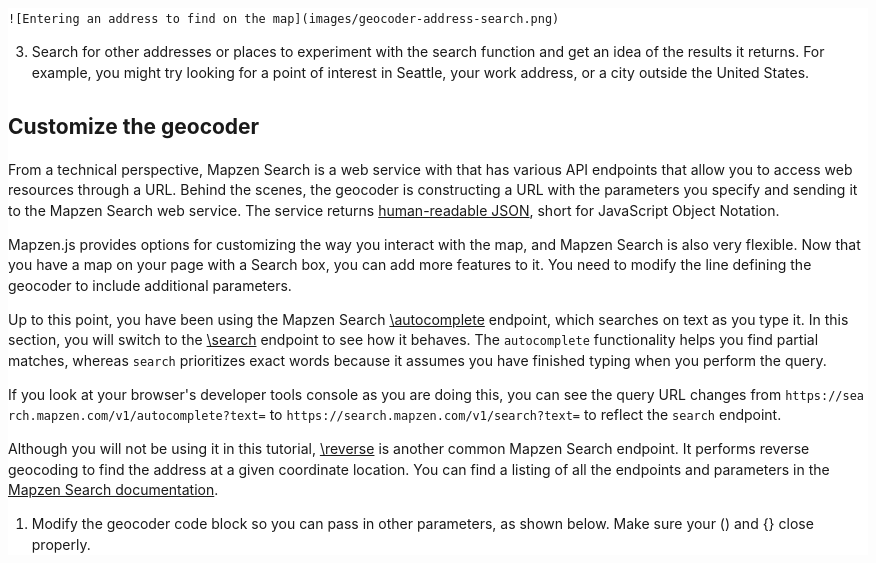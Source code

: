     ![Entering an address to find on the map](images/geocoder-address-search.png)
3. Search for other addresses or places to experiment with the search function and get an idea of the results it returns. For example, you might try looking for a point of interest in Seattle, your work address, or a city outside the United States.

## Customize the geocoder

From a technical perspective, Mapzen Search is a web service with that has various API endpoints that allow you to access web resources through a URL. Behind the scenes, the geocoder is constructing a URL with the parameters you specify and sending it to the Mapzen Search web service. The service returns [human-readable JSON](https://en.wikipedia.org/wiki/JSON), short for JavaScript Object Notation.

Mapzen.js provides options for customizing the way you interact with the map, and Mapzen Search is also very flexible. Now that you have a map on your page with a Search box, you can add more features to it. You need to modify the line defining the geocoder to include additional parameters.

Up to this point, you have been using the Mapzen Search [\autocomplete](https://mapzen.com/documentation/search/autocomplete/) endpoint, which searches on text as you type it. In this section, you will switch to the [\search](https://mapzen.com/documentation/search/search/) endpoint to see how it behaves. The `autocomplete` functionality helps you find partial matches, whereas `search` prioritizes exact words because it assumes you have finished typing when you perform the query.

If you look at your browser's developer tools console as you are doing this, you can see the query URL changes from `https://search.mapzen.com/v1/autocomplete?text=` to `https://search.mapzen.com/v1/search?text=` to reflect the `search` endpoint.

Although you will not be using it in this tutorial, [\reverse](https://mapzen.com/documentation/search/reverse/) is another common Mapzen Search endpoint. It performs reverse geocoding to find the address at a given coordinate location. You can find a listing of all the endpoints and parameters in the [Mapzen Search documentation](https://mapzen.com/documentation/search/).

1. Modify the geocoder code block so you can pass in other parameters, as shown below. Make sure your () and {} close properly.
